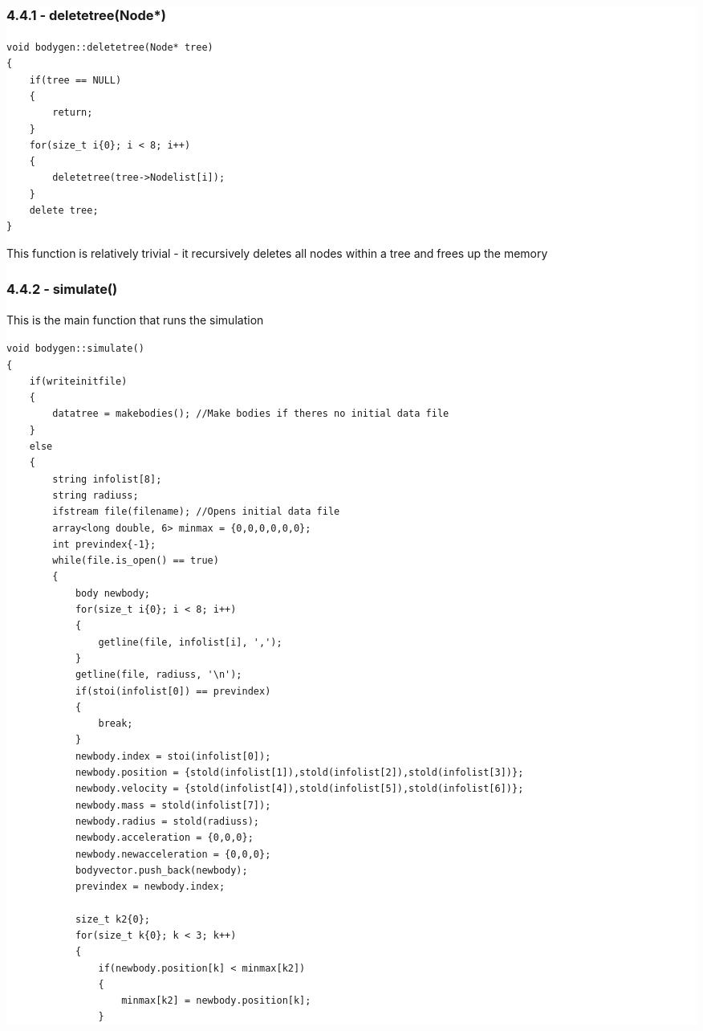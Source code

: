 ### 4.4.1 - deletetree(Node*)
```
void bodygen::deletetree(Node* tree)
{
    if(tree == NULL)
    {
        return;
    }
    for(size_t i{0}; i < 8; i++)
    {
        deletetree(tree->Nodelist[i]);
    }
    delete tree;
}
```
This function is relatively trivial - it recursively deletes all nodes within a tree and frees up the memory

### 4.4.2 - simulate()
This is the main function that runs the simulation 
```
void bodygen::simulate()
{
    if(writeinitfile)
    {
        datatree = makebodies(); //Make bodies if theres no initial data file
    }
    else
    {
        string infolist[8];
        string radiuss;
        ifstream file(filename); //Opens initial data file
        array<long double, 6> minmax = {0,0,0,0,0,0};
        int previndex{-1};
        while(file.is_open() == true)
        {
            body newbody;
            for(size_t i{0}; i < 8; i++)
            {
                getline(file, infolist[i], ',');
            }
            getline(file, radiuss, '\n');
            if(stoi(infolist[0]) == previndex)
            {
                break;
            }
            newbody.index = stoi(infolist[0]);
            newbody.position = {stold(infolist[1]),stold(infolist[2]),stold(infolist[3])};
            newbody.velocity = {stold(infolist[4]),stold(infolist[5]),stold(infolist[6])};
            newbody.mass = stold(infolist[7]);
            newbody.radius = stold(radiuss);
            newbody.acceleration = {0,0,0};
            newbody.newacceleration = {0,0,0};
            bodyvector.push_back(newbody);
            previndex = newbody.index;

            size_t k2{0};
            for(size_t k{0}; k < 3; k++)
            {
                if(newbody.position[k] < minmax[k2])
                {
                    minmax[k2] = newbody.position[k];
                }
```